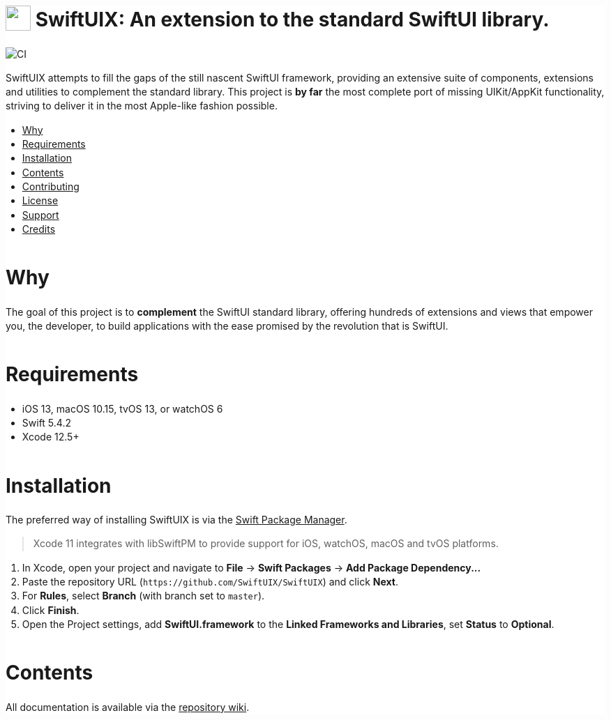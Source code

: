 <img align=top src="https://raw.githubusercontent.com/SwiftUIX/SwiftUIX/master/Assets/logo.png" width="36" height="36"> SwiftUIX: An extension to the standard SwiftUI library.
======================================

![CI](https://github.com/SwiftUIX/SwiftUIX/workflows/CI/badge.svg)

SwiftUIX attempts to fill the gaps of the still nascent SwiftUI framework, providing an extensive suite of components, extensions and utilities to complement the standard library. This project is **by far** the most complete port of missing UIKit/AppKit functionality, striving to deliver it in the most Apple-like fashion possible.

- [Why](#why) 
- [Requirements](#requirements) 
- [Installation](#installation)
- [Contents](#contents) 
- [Contributing](#contributing)
- [License](#license)
- [Support](#support)
- [Credits](#credits)

# Why

The goal of this project is to **complement** the SwiftUI standard library, offering hundreds of extensions and views that empower you, the developer, to build applications with the ease promised by the revolution that is SwiftUI. 

# Requirements 

- iOS 13, macOS 10.15, tvOS 13, or watchOS 6 
- Swift 5.4.2
- Xcode 12.5+

# Installation

The preferred way of installing SwiftUIX is via the [Swift Package Manager](https://swift.org/package-manager/).

>Xcode 11 integrates with libSwiftPM to provide support for iOS, watchOS, macOS and tvOS platforms.

1. In Xcode, open your project and navigate to **File** → **Swift Packages** → **Add Package Dependency...**
2. Paste the repository URL (`https://github.com/SwiftUIX/SwiftUIX`) and click **Next**.
3. For **Rules**, select **Branch** (with branch set to `master`).
4. Click **Finish**.
5. Open the Project settings, add **SwiftUI.framework** to the **Linked Frameworks and Libraries**, set **Status** to **Optional**.

# Contents

All documentation is available via the [repository wiki](https://github.com/SwiftUIX/SwiftUIX/wiki). 
